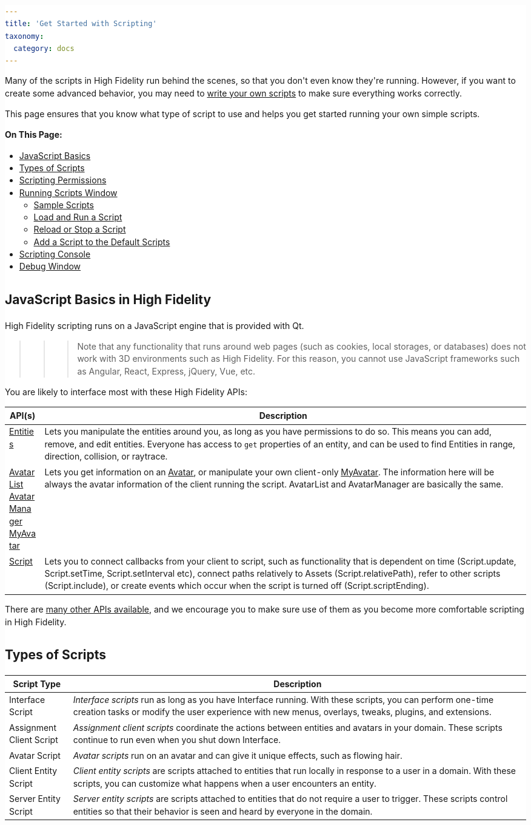 ```yaml
---
title: 'Get Started with Scripting'
taxonomy:
  category: docs
---
```


Many of the scripts in High Fidelity run behind the scenes, so that you don't even know they're running. However, if you want to create some advanced behavior, you may need to [write your own scripts](../write-scripts) to make sure everything works correctly. 

This page ensures that you know what type of script to use and helps you get started running your own simple scripts.

**On This Page:**
* [JavaScript Basics](#javascript-basics-in-high-fidelity)
* [Types of Scripts](#types-of-scripts) 
* [Scripting Permissions](#scripting-permissions)
* [Running Scripts Window](#running-scripts-window)
  * [Sample Scripts](#sample-scripts)
  * [Load and Run a Script](#load-and-run-a-script)
  * [Reload or Stop a Script](#reload-or-stop-a-script)
  * [Add a Script to the Default Scripts](#add-a-script-to-the-default-scripts)
* [Scripting Console](#scripting-console)
* [Debug Window](#debug-window)

## JavaScript Basics in High Fidelity
High Fidelity scripting runs on a JavaScript engine that is provided with Qt. 

>>>Note that any functionality that runs around web pages (such as cookies, local storages, or databases) does not work with 3D environments such as High Fidelity. For this reason, you cannot use JavaScript frameworks such as Angular, React, Express, jQuery, Vue, etc.

You are likely to interface most with these High Fidelity APIs:  

| API(s)  | Description  |
|---|---|
| [Entities](../../api-reference/namespaces/entities)  | Lets you manipulate the entities around you, as long as you have permissions to do so. This means you can add, remove, and edit entities. Everyone has access to `get` properties of an entity, and can be used to find Entities in range, direction, collision, or raytrace. |
| [AvatarList](../../api-reference/namespaces/avatarlist)<br />[AvatarManager](../../api-reference/namespaces/avatarmanager)<br />[MyAvatar](../../api-reference/namespaces/myavatar)  | Lets you get information on an [Avatar](../../api-reference/namespaces/avatar), or manipulate your own client-only [MyAvatar](../../api-reference/namespaces/myavatar). The information here will be always the avatar information of the client running the script. AvatarList and AvatarManager are basically the same. |
| [Script](../../api-reference/namespaces/script)  | Lets you to connect callbacks from your client to script, such as functionality that is dependent on time (Script.update, Script.setTime, Script.setInterval etc), connect paths relatively to Assets (Script.relativePath), refer to other scripts (Script.include), or create events which occur when the script is turned off (Script.scriptEnding). |

There are [many other APIs available](../../api-reference), and we encourage you to make sure use of them as you become more comfortable scripting in High Fidelity.

## Types of Scripts

| Script Type  | Description  |
|---|---|
| Interface Script  | *Interface scripts* run as long as you have Interface running. With these scripts, you can perform one-time creation tasks or modify the user experience with new menus, overlays, tweaks, plugins, and extensions. |
| Assignment Client Script  | *Assignment client scripts* coordinate the actions between entities and avatars in your domain. These scripts continue to run even when you shut down Interface.  |
| Avatar Script  | *Avatar scripts* run on an avatar and can give it unique effects, such as flowing hair.  |
| Client Entity Script  | *Client entity scripts* are scripts attached to entities that run locally in response to a user in a domain. With these scripts, you can customize what happens when a user encounters an entity.  |
| Server Entity Script  | *Server entity scripts* are scripts attached to entities that do not require a user to trigger. These scripts control entities so that their behavior is seen and heard by everyone in the domain.  |
